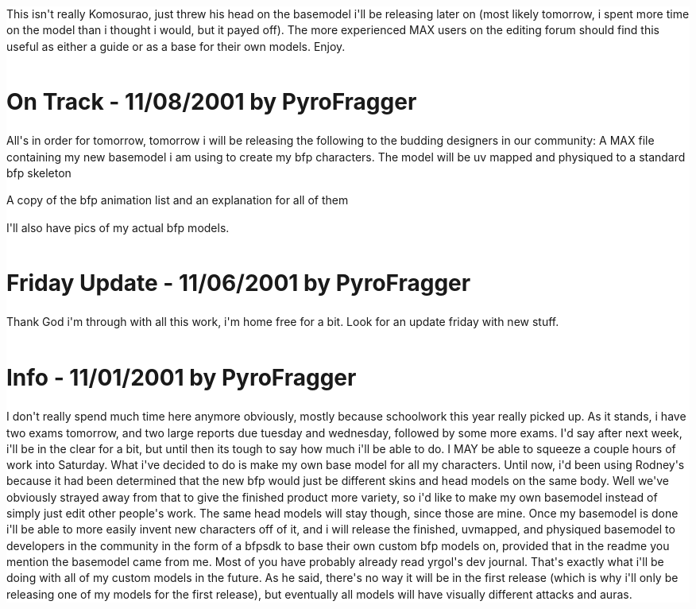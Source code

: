 This isn't really Komosurao, just threw his head on the basemodel i'll be releasing later on (most likely tomorrow, i spent more time on the model than i thought i would, but it payed off). The more experienced MAX users on the editing forum should find this useful as either a guide or as a base for their own models. Enjoy.






 

# On Track - 11/08/2001 by PyroFragger	


All's in order for tomorrow, tomorrow i will be releasing the following to the budding designers in our community:
A MAX file containing my new basemodel i am using to create my bfp characters. The model will be uv mapped and physiqued to a standard bfp skeleton

A copy of the bfp animation list and an explanation for all of them

I'll also have pics of my actual bfp models.





 

# Friday Update - 11/06/2001 by PyroFragger	

Thank God i'm through with all this work, i'm home free for a bit. Look for an update friday with new stuff.




 

# Info - 11/01/2001 by PyroFragger	

I don't really spend much time here anymore obviously, mostly because schoolwork this year really picked up. As it stands, i have two exams tomorrow, and two large reports due tuesday and wednesday, followed by some more exams. I'd say after next week, i'll be in the clear for a bit, but until then its tough to say how much i'll be able to do. I MAY be able to squeeze a couple hours of work into Saturday. What i've decided to do is make my own base model for all my characters. Until now, i'd been using Rodney's because it had been determined that the new bfp would just be different skins and head models on the same body. Well we've obviously strayed away from that to give the finished product more variety, so i'd like to make my own basemodel instead of simply just edit other people's work. The same head models will stay though, since those are mine. Once my basemodel is done i'll be able to more easily invent new characters off of it, and i will release the finished, uvmapped, and physiqued basemodel to developers in the community in the form of a bfpsdk to base their own custom bfp models on, provided that in the readme you mention the basemodel came from me.
Most of you have probably already read yrgol's dev journal. That's exactly what i'll be doing with all of my custom models in the future. As he said, there's no way it will be in the first release (which is why i'll only be releasing one of my models for the first release), but eventually all models will have visually different attacks and auras.
